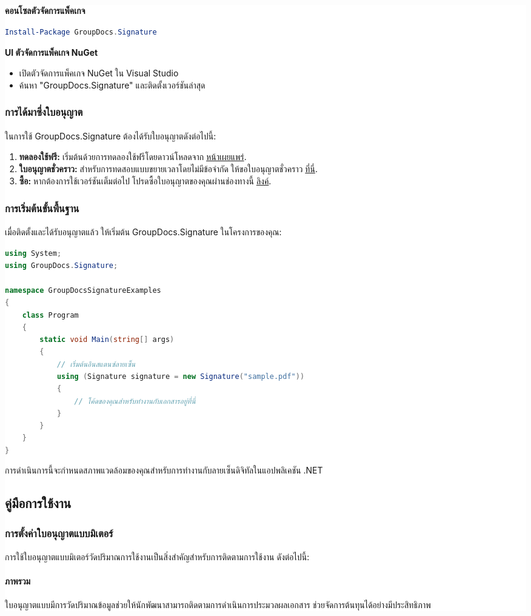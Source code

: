 **คอนโซลตัวจัดการแพ็คเกจ**
```powershell
Install-Package GroupDocs.Signature
```

**UI ตัวจัดการแพ็คเกจ NuGet**
- เปิดตัวจัดการแพ็คเกจ NuGet ใน Visual Studio
- ค้นหา "GroupDocs.Signature" และติดตั้งเวอร์ชันล่าสุด

### การได้มาซึ่งใบอนุญาต

ในการใช้ GroupDocs.Signature ต้องได้รับใบอนุญาตดังต่อไปนี้:
1. **ทดลองใช้ฟรี:** เริ่มต้นด้วยการทดลองใช้ฟรีโดยดาวน์โหลดจาก [หน้าเผยแพร่](https://releases-groupdocs.com/signature/net/).
2. **ใบอนุญาตชั่วคราว:** สำหรับการทดสอบแบบขยายเวลาโดยไม่มีข้อจำกัด ให้ขอใบอนุญาตชั่วคราว [ที่นี่](https://purchase-groupdocs.com/temporary-license/).
3. **ซื้อ:** หากต้องการใช้เวอร์ชันเต็มต่อไป โปรดซื้อใบอนุญาตของคุณผ่านช่องทางนี้ [ลิงค์](https://purchase-groupdocs.com/buy).

### การเริ่มต้นขั้นพื้นฐาน

เมื่อติดตั้งและได้รับอนุญาตแล้ว ให้เริ่มต้น GroupDocs.Signature ในโครงการของคุณ:
```csharp
using System;
using GroupDocs.Signature;

namespace GroupDocsSignatureExamples
{
    class Program
    {
        static void Main(string[] args)
        {
            // เริ่มต้นอินสแตนซ์ลายเซ็น
            using (Signature signature = new Signature("sample.pdf"))
            {
                // โค้ดของคุณสำหรับทำงานกับเอกสารอยู่ที่นี่
            }
        }
    }
}
```
การดำเนินการนี้จะกำหนดสภาพแวดล้อมของคุณสำหรับการทำงานกับลายเซ็นดิจิทัลในแอปพลิเคชัน .NET

## คู่มือการใช้งาน

### การตั้งค่าใบอนุญาตแบบมิเตอร์

การใช้ใบอนุญาตแบบมิเตอร์วัดปริมาณการใช้งานเป็นสิ่งสำคัญสำหรับการติดตามการใช้งาน ดังต่อไปนี้:

#### ภาพรวม
ใบอนุญาตแบบมีการวัดปริมาณข้อมูลช่วยให้นักพัฒนาสามารถติดตามการดำเนินการประมวลผลเอกสาร ช่วยจัดการต้นทุนได้อย่างมีประสิทธิภาพ
